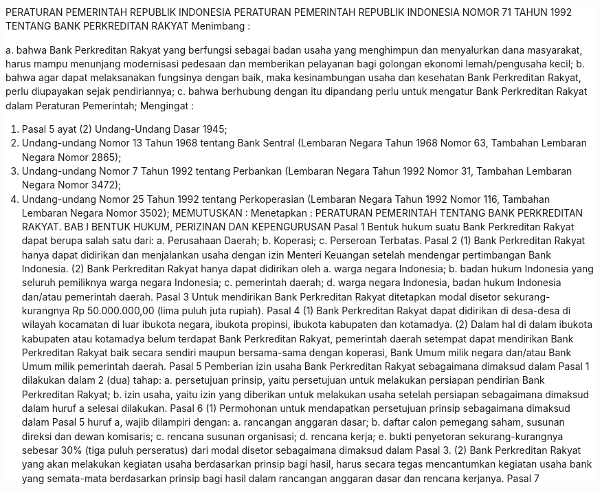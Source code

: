  PERATURAN PEMERINTAH REPUBLIK INDONESIA PERATURAN PEMERINTAH REPUBLIK INDONESIA NOMOR 71 TAHUN 1992 TENTANG BANK PERKREDITAN RAKYAT
Menimbang :

a. bahwa Bank Perkreditan Rakyat yang berfungsi sebagai badan usaha yang menghimpun dan menyalurkan dana masyarakat, harus mampu menunjang modernisasi pedesaan dan memberikan pelayanan bagi golongan ekonomi lemah/pengusaha kecil;
b. bahwa agar dapat melaksanakan fungsinya dengan baik, maka kesinambungan usaha dan kesehatan Bank Perkreditan Rakyat, perlu diupayakan sejak pendiriannya;
c. bahwa berhubung dengan itu dipandang perlu untuk mengatur Bank Perkreditan Rakyat dalam Peraturan Pemerintah;
Mengingat :

1. Pasal 5 ayat (2) Undang-Undang Dasar 1945;
2. Undang-undang Nomor 13 Tahun 1968 tentang Bank Sentral (Lembaran Negara Tahun 1968 Nomor 63, Tambahan Lembaran Negara Nomor 2865);
3. Undang-undang Nomor 7 Tahun 1992 tentang Perbankan (Lembaran Negara Tahun 1992 Nomor 31, Tambahan Lembaran Negara Nomor 3472);
4. Undang-undang Nomor 25 Tahun 1992 tentang Perkoperasian (Lembaran Negara Tahun 1992 Nomor 116, Tambahan Lembaran Negara Nomor 3502);
MEMUTUSKAN :
 Menetapkan : PERATURAN PEMERINTAH TENTANG BANK PERKREDITAN RAKYAT.
BAB I BENTUK HUKUM, PERIZINAN DAN KEPENGURUSAN
Pasal 1
Bentuk hukum suatu Bank Perkreditan Rakyat dapat berupa salah satu dari:
a. Perusahaan Daerah;
b. Koperasi;
c. Perseroan Terbatas.
Pasal 2
(1) Bank Perkreditan Rakyat hanya dapat didirikan dan menjalankan usaha dengan izin Menteri Keuangan setelah mendengar pertimbangan Bank Indonesia.
(2) Bank Perkreditan Rakyat hanya dapat didirikan oleh a. warga negara Indonesia;
b. badan hukum Indonesia yang seluruh pemiliknya warga negara Indonesia;
c. pemerintah daerah;
d. warga negara Indonesia, badan hukum Indonesia dan/atau pemerintah daerah.
Pasal 3
Untuk mendirikan Bank Perkreditan Rakyat ditetapkan modal disetor sekurang-kurangnya Rp 50.000.000,00 (lima puluh juta rupiah).
Pasal 4
(1) Bank Perkreditan Rakyat dapat didirikan di desa-desa di wilayah kocamatan di luar ibukota negara, ibukota propinsi, ibukota kabupaten dan kotamadya.
(2) Dalam hal di dalam ibukota kabupaten atau kotamadya belum terdapat Bank Perkreditan Rakyat, pemerintah daerah setempat dapat mendirikan Bank Perkreditan Rakyat baik secara sendiri maupun bersama-sama dengan koperasi, Bank Umum milik negara dan/atau Bank Umum milik pemerintah daerah.
Pasal 5
Pemberian izin usaha Bank Perkreditan Rakyat sebagaimana dimaksud dalam Pasal 1 dilakukan dalam 2 (dua) tahap:
a. persetujuan prinsip, yaitu persetujuan untuk melakukan persiapan pendirian Bank Perkreditan Rakyat;
b. izin usaha, yaitu izin yang diberikan untuk melakukan usaha setelah persiapan sebagaimana dimaksud dalam huruf a selesai dilakukan.
Pasal 6
(1) Permohonan untuk mendapatkan persetujuan prinsip sebagaimana dimaksud dalam Pasal 5 huruf a, wajib dilampiri dengan:
a. rancangan anggaran dasar;
b. daftar calon pemegang saham, susunan direksi dan dewan komisaris;
c. rencana susunan organisasi;
d. rencana kerja;
e. bukti penyetoran sekurang-kurangnya sebesar 30% (tiga puluh perseratus) dari modal disetor sebagaimana dimaksud dalam Pasal 3.
(2) Bank Perkreditan Rakyat yang akan melakukan kegiatan usaha berdasarkan prinsip bagi hasil, harus secara tegas mencantumkan kegiatan usaha bank yang semata-mata berdasarkan prinsip bagi hasil dalam rancangan anggaran dasar dan rencana kerjanya.
Pasal 7
